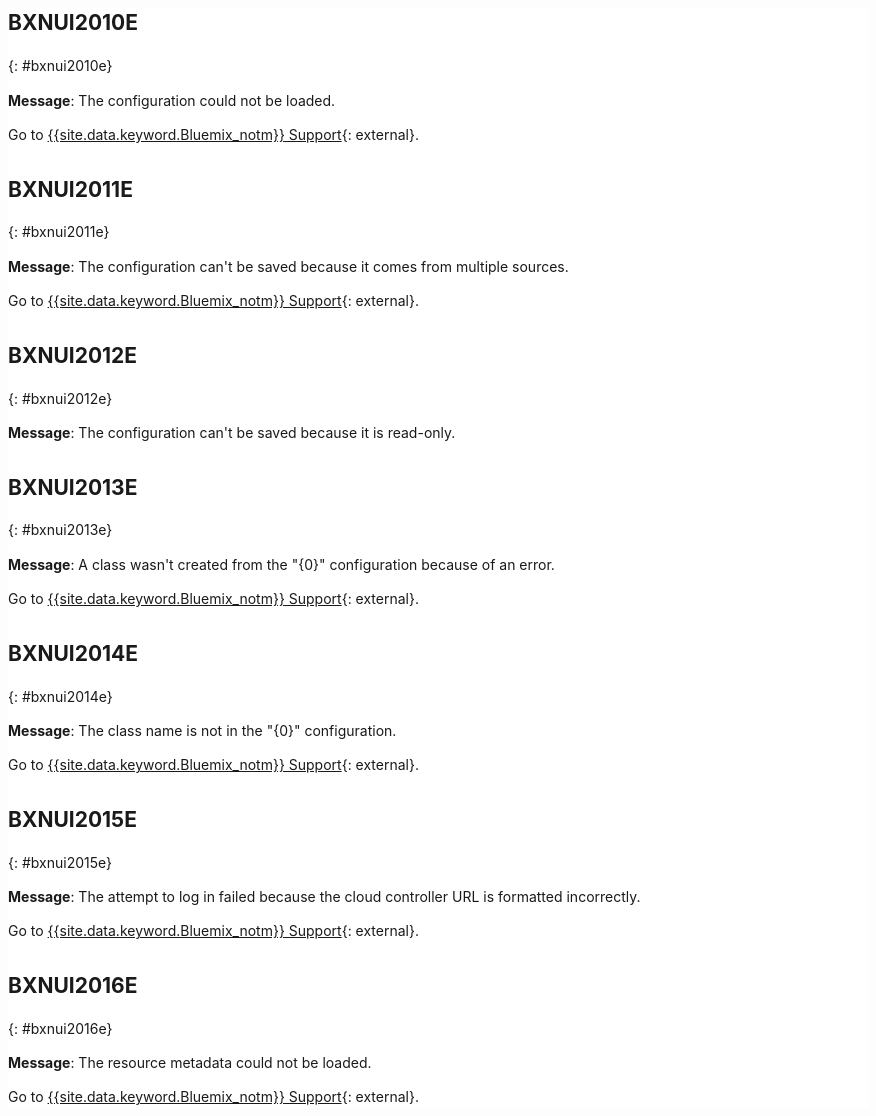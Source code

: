 
## BXNUI2010E
{: #bxnui2010e}

**Message**: The configuration could not be loaded.

Go to [{{site.data.keyword.Bluemix_notm}} Support](/unifiedsupport/supportcenter){: external}.


## BXNUI2011E
{: #bxnui2011e}

**Message**: The configuration can't be saved because it comes from multiple sources.

Go to [{{site.data.keyword.Bluemix_notm}} Support](/unifiedsupport/supportcenter){: external}.


## BXNUI2012E
{: #bxnui2012e}

**Message**: The configuration can't be saved because it is read-only.


## BXNUI2013E
{: #bxnui2013e}

**Message**: A class wasn't created from the "{0}" configuration because of an error.

Go to [{{site.data.keyword.Bluemix_notm}} Support](/unifiedsupport/supportcenter){: external}.


## BXNUI2014E
{: #bxnui2014e}

**Message**: The class name is not in the "{0}" configuration.

Go to [{{site.data.keyword.Bluemix_notm}} Support](/unifiedsupport/supportcenter){: external}.


## BXNUI2015E
{: #bxnui2015e}

**Message**: The attempt to log in failed because the cloud controller URL is formatted incorrectly.

Go to [{{site.data.keyword.Bluemix_notm}} Support](/unifiedsupport/supportcenter){: external}.


## BXNUI2016E
{: #bxnui2016e}

**Message**: The resource metadata could not be loaded.

Go to [{{site.data.keyword.Bluemix_notm}} Support](/unifiedsupport/supportcenter){: external}.

